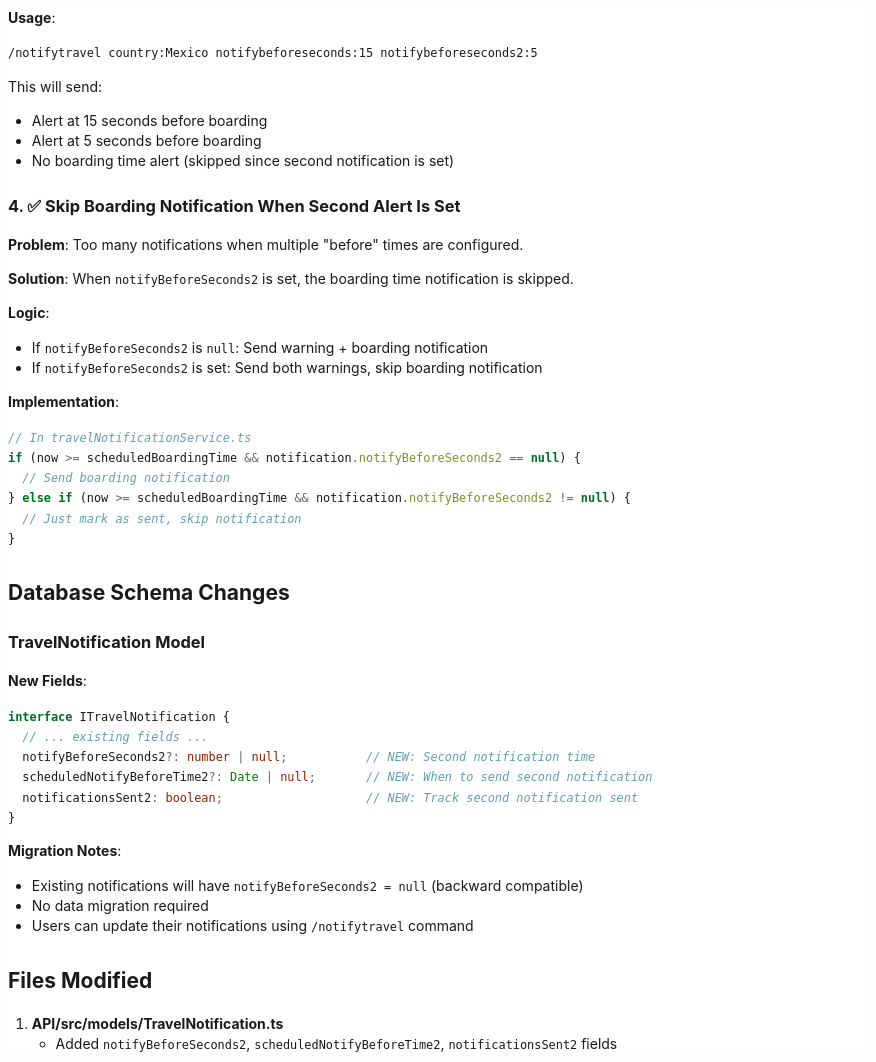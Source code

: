 **Usage**:
```
/notifytravel country:Mexico notifybeforeseconds:15 notifybeforeseconds2:5
```

This will send:
- Alert at 15 seconds before boarding
- Alert at 5 seconds before boarding
- No boarding time alert (skipped since second notification is set)

### 4. ✅ Skip Boarding Notification When Second Alert Is Set
**Problem**: Too many notifications when multiple "before" times are configured.

**Solution**: When `notifyBeforeSeconds2` is set, the boarding time notification is skipped.

**Logic**:
- If `notifyBeforeSeconds2` is `null`: Send warning + boarding notification
- If `notifyBeforeSeconds2` is set: Send both warnings, skip boarding notification

**Implementation**:
```typescript
// In travelNotificationService.ts
if (now >= scheduledBoardingTime && notification.notifyBeforeSeconds2 == null) {
  // Send boarding notification
} else if (now >= scheduledBoardingTime && notification.notifyBeforeSeconds2 != null) {
  // Just mark as sent, skip notification
}
```

## Database Schema Changes

### TravelNotification Model

**New Fields**:
```typescript
interface ITravelNotification {
  // ... existing fields ...
  notifyBeforeSeconds2?: number | null;           // NEW: Second notification time
  scheduledNotifyBeforeTime2?: Date | null;       // NEW: When to send second notification
  notificationsSent2: boolean;                    // NEW: Track second notification sent
}
```

**Migration Notes**:
- Existing notifications will have `notifyBeforeSeconds2 = null` (backward compatible)
- No data migration required
- Users can update their notifications using `/notifytravel` command

## Files Modified

1. **API/src/models/TravelNotification.ts**
   - Added `notifyBeforeSeconds2`, `scheduledNotifyBeforeTime2`, `notificationsSent2` fields
